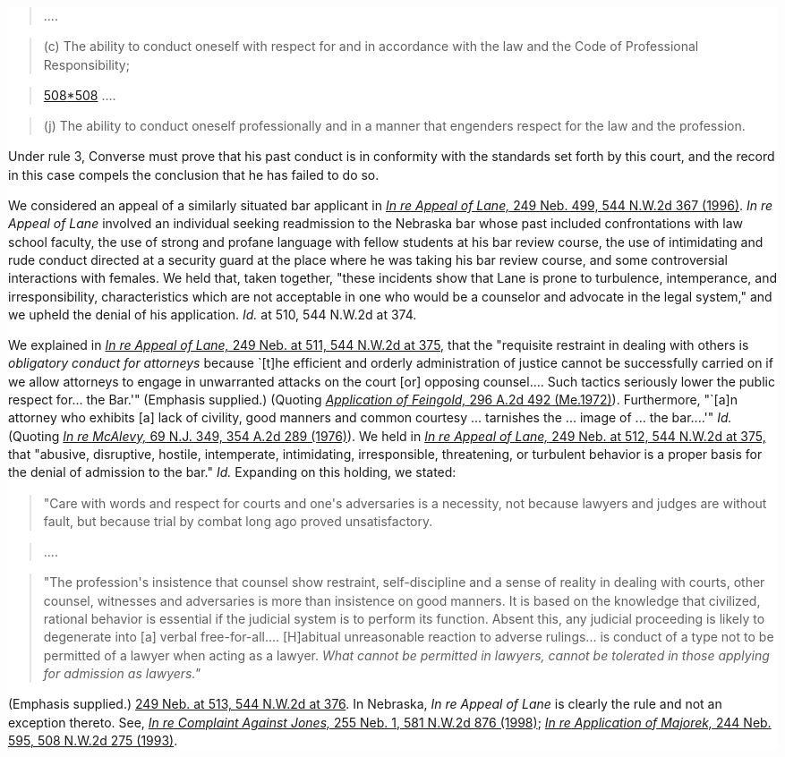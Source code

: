 > ....

> (c) The ability to conduct oneself with respect for and in accordance with the law and the Code of Professional Responsibility;

> [508](https://scholar.google.com/scholar_case?case=12112654702095917076#p508)[\*508](https://scholar.google.com/scholar_case?case=12112654702095917076#p508) ....

> (j) The ability to conduct oneself professionally and in a manner that engenders respect for the law and the profession.

Under rule 3, Converse must prove that his past conduct is in conformity with the standards set forth by this court, and the record in this case compels the conclusion that he has failed to do so.

We considered an appeal of a similarly situated bar applicant in [_In re Appeal of Lane,_ 249 Neb. 499, 544 N.W.2d 367 (1996)](https://scholar.google.com/scholar_case?case=11198991863788394859&hl=en&as_sdt=6,34). _In re Appeal of Lane_ involved an individual seeking readmission to the Nebraska bar whose past included confrontations with law school faculty, the use of strong and profane language with fellow students at his bar review course, the use of intimidating and rude conduct directed at a security guard at the place where he was taking his bar review course, and some controversial interactions with females. We held that, taken together, "these incidents show that Lane is prone to turbulence, intemperance, and irresponsibility, characteristics which are not acceptable in one who would be a counselor and advocate in the legal system," and we upheld the denial of his application. _Id._ at 510, 544 N.W.2d at 374.

We explained in [_In re Appeal of Lane,_ 249 Neb. at 511, 544 N.W.2d at 375,](https://scholar.google.com/scholar_case?case=11198991863788394859&hl=en&as_sdt=6,34) that the "requisite restraint in dealing with others is _obligatory conduct for attorneys_ because \`[t]he efficient and orderly administration of justice cannot be successfully carried on if we allow attorneys to engage in unwarranted attacks on the court [or] opposing counsel.... Such tactics seriously lower the public respect for... the Bar.'" (Emphasis supplied.) (Quoting [_Application of Feingold,_ 296 A.2d 492 (Me.1972)](https://scholar.google.com/scholar_case?case=3352187786517576383&hl=en&as_sdt=6,34)). Furthermore, "\`[a]n attorney who exhibits [a] lack of civility, good manners and common courtesy ... tarnishes the ... image of ... the bar....'" _Id._ (Quoting [_In re McAlevy,_ 69 N.J. 349, 354 A.2d 289 (1976)](https://scholar.google.com/scholar_case?case=15857808359513745107&hl=en&as_sdt=6,34)). We held in [_In re Appeal of Lane,_ 249 Neb. at 512, 544 N.W.2d at 375,](https://scholar.google.com/scholar_case?case=11198991863788394859&hl=en&as_sdt=6,34) that "abusive, disruptive, hostile, intemperate, intimidating, irresponsible, threatening, or turbulent behavior is a proper basis for the denial of admission to the bar." _Id._ Expanding on this holding, we stated:

> "Care with words and respect for courts and one's adversaries is a necessity, not because lawyers and judges are without fault, but because trial by combat long ago proved unsatisfactory.

> ....

> "The profession's insistence that counsel show restraint, self-discipline and a sense of reality in dealing with courts, other counsel, witnesses and adversaries is more than insistence on good manners. It is based on the knowledge that civilized, rational behavior is essential if the judicial system is to perform its function. Absent this, any judicial proceeding is likely to degenerate into [a] verbal free-for-all.... [H]abitual unreasonable reaction to adverse rulings... is conduct of a type not to be permitted of a lawyer when acting as a lawyer. _What cannot be permitted in lawyers, cannot be tolerated in those applying for admission as lawyers."_

(Emphasis supplied.) [249 Neb. at 513, 544 N.W.2d at 376](https://scholar.google.com/scholar_case?case=11198991863788394859&hl=en&as_sdt=6,34). In Nebraska, _In re Appeal of Lane_ is clearly the rule and not an exception thereto. See, [_In re Complaint Against Jones,_ 255 Neb. 1, 581 N.W.2d 876 (1998)](https://scholar.google.com/scholar_case?case=2886374141539948695&hl=en&as_sdt=6,34); [_In re Application of Majorek,_ 244 Neb. 595, 508 N.W.2d 275 (1993)](https://scholar.google.com/scholar_case?case=644688135602170679&hl=en&as_sdt=6,34).

